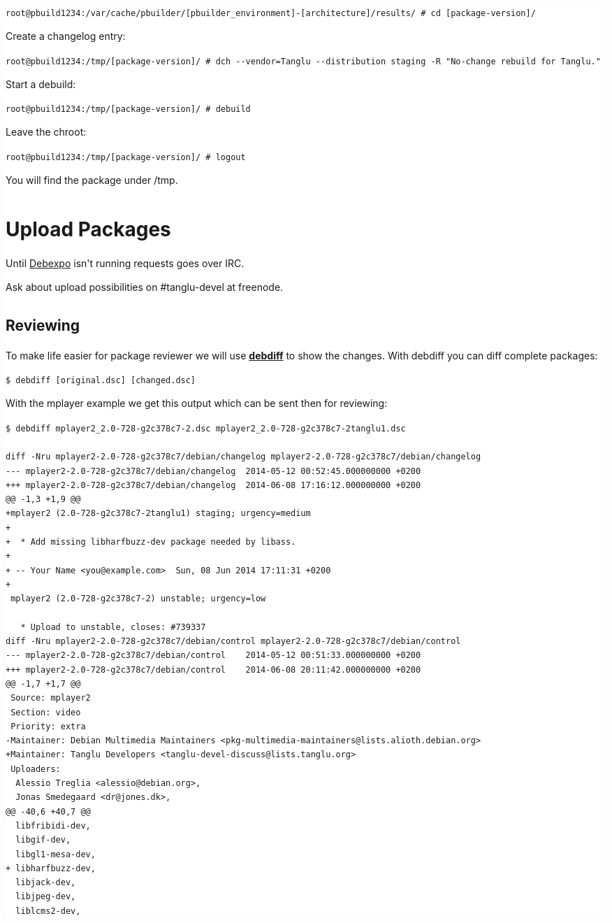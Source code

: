     root@pbuild1234:/var/cache/pbuilder/[pbuilder_environment]-[architecture]/results/ # cd [package-version]/

Create a changelog entry:

    root@pbuild1234:/tmp/[package-version]/ # dch --vendor=Tanglu --distribution staging -R "No-change rebuild for Tanglu."

Start a debuild:

    root@pbuild1234:/tmp/[package-version]/ # debuild

Leave the chroot:

    root@pbuild1234:/tmp/[package-version]/ # logout

You will find the package under /tmp.

Upload Packages
===============

Until [Debexpo](https://wiki.debian.org/Debexpo) isn't running requests goes over IRC.

Ask about upload possibilities on \#tanglu-devel at freenode.

Reviewing
---------

To make life easier for package reviewer we will use **[debdiff](http://manpages.ubuntu.com/manpages/trusty/en/man1/debdiff.1.html)** to show the changes. With debdiff you can diff complete packages:

    $ debdiff [original.dsc] [changed.dsc]

With the mplayer example we get this output which can be sent then for reviewing:

    $ debdiff mplayer2_2.0-728-g2c378c7-2.dsc mplayer2_2.0-728-g2c378c7-2tanglu1.dsc

    diff -Nru mplayer2-2.0-728-g2c378c7/debian/changelog mplayer2-2.0-728-g2c378c7/debian/changelog
    --- mplayer2-2.0-728-g2c378c7/debian/changelog  2014-05-12 00:52:45.000000000 +0200
    +++ mplayer2-2.0-728-g2c378c7/debian/changelog  2014-06-08 17:16:12.000000000 +0200
    @@ -1,3 +1,9 @@
    +mplayer2 (2.0-728-g2c378c7-2tanglu1) staging; urgency=medium
    +
    +  * Add missing libharfbuzz-dev package needed by libass.
    +
    + -- Your Name <you@example.com>  Sun, 08 Jun 2014 17:11:31 +0200
    +
     mplayer2 (2.0-728-g2c378c7-2) unstable; urgency=low

       * Upload to unstable, closes: #739337
    diff -Nru mplayer2-2.0-728-g2c378c7/debian/control mplayer2-2.0-728-g2c378c7/debian/control
    --- mplayer2-2.0-728-g2c378c7/debian/control    2014-05-12 00:51:33.000000000 +0200
    +++ mplayer2-2.0-728-g2c378c7/debian/control    2014-06-08 20:11:42.000000000 +0200
    @@ -1,7 +1,7 @@
     Source: mplayer2
     Section: video
     Priority: extra
    -Maintainer: Debian Multimedia Maintainers <pkg-multimedia-maintainers@lists.alioth.debian.org>
    +Maintainer: Tanglu Developers <tanglu-devel-discuss@lists.tanglu.org>
     Uploaders:
      Alessio Treglia <alessio@debian.org>,
      Jonas Smedegaard <dr@jones.dk>,
    @@ -40,6 +40,7 @@
      libfribidi-dev,
      libgif-dev,
      libgl1-mesa-dev,
    + libharfbuzz-dev,
      libjack-dev,
      libjpeg-dev,
      liblcms2-dev,
